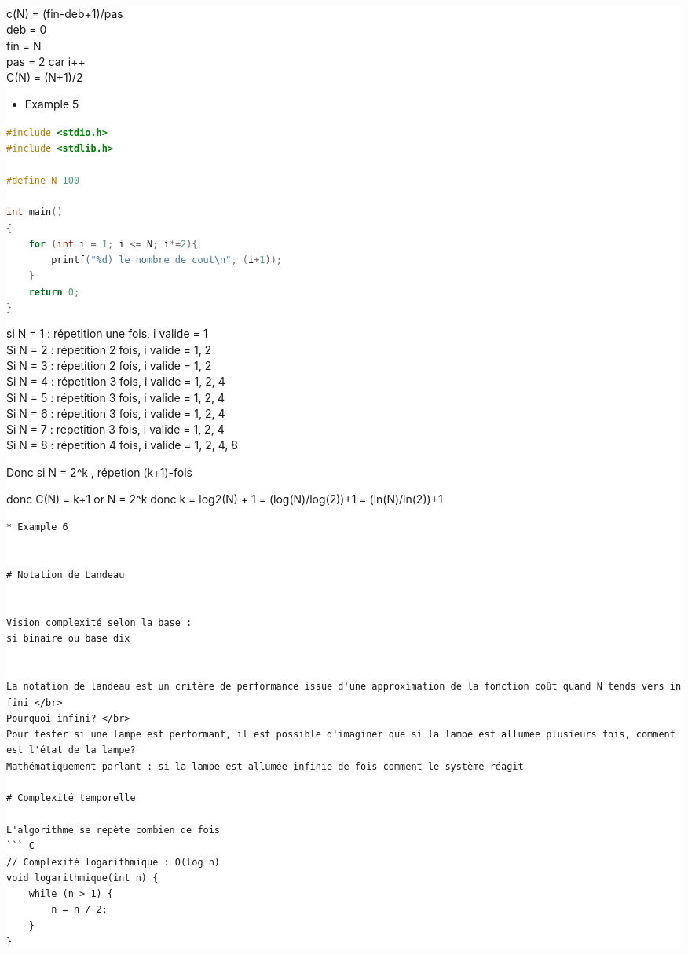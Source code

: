 c(N) = (fin-deb+1)/pas </br>
deb = 0 </br>
fin = N </br>
pas = 2 car i++ </br>
C(N) = (N+1)/2
* Example 5
``` C
#include <stdio.h>
#include <stdlib.h>

#define N 100

int main()
{
    for (int i = 1; i <= N; i*=2){
        printf("%d) le nombre de cout\n", (i+1));
    }
    return 0;
}
```
si N = 1 : répetition une fois, i valide = 1 </br>
Si N = 2 : répetition 2 fois, i valide = 1, 2 </br>
Si N = 3 : répetition 2 fois, i valide = 1, 2</br>
Si N = 4 : répetition 3 fois, i valide = 1, 2, 4 </br>
Si N = 5 : répetition 3 fois, i valide = 1, 2, 4 </br>
Si N = 6 : répetition 3 fois, i valide = 1, 2, 4 </br>
Si N = 7 : répetition 3 fois, i valide = 1, 2, 4 </br>
Si N = 8 : répetition 4 fois, i valide = 1, 2, 4, 8 </br>

Donc si N = 2^k   , répetion (k+1)-fois

donc C(N) = k+1 or N = 2^k donc k = log2(N) + 1 = (log(N)/log(2))+1 = (ln(N)/ln(2))+1

```
* Example 6


# Notation de Landeau


Vision complexité selon la base :
si binaire ou base dix


La notation de landeau est un critère de performance issue d'une approximation de la fonction coût quand N tends vers infini </br>
Pourquoi infini? </br>
Pour tester si une lampe est performant, il est possible d'imaginer que si la lampe est allumée plusieurs fois, comment est l'état de la lampe?
Mathématiquement parlant : si la lampe est allumée infinie de fois comment le système réagit 

# Complexité temporelle

L'algorithme se repète combien de fois
``` C
// Complexité logarithmique : O(log n)
void logarithmique(int n) {
    while (n > 1) {
        n = n / 2;
    }
}
```
